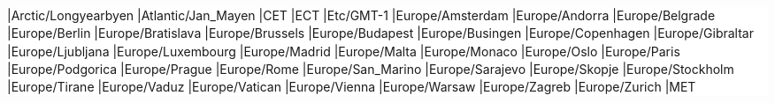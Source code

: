 |Arctic/Longyearbyen
|Atlantic/Jan_Mayen
|CET
|ECT
|Etc/GMT-1
|Europe/Amsterdam
|Europe/Andorra
|Europe/Belgrade
|Europe/Berlin
|Europe/Bratislava
|Europe/Brussels
|Europe/Budapest
|Europe/Busingen
|Europe/Copenhagen
|Europe/Gibraltar
|Europe/Ljubljana
|Europe/Luxembourg
|Europe/Madrid
|Europe/Malta
|Europe/Monaco
|Europe/Oslo
|Europe/Paris
|Europe/Podgorica
|Europe/Prague
|Europe/Rome
|Europe/San_Marino
|Europe/Sarajevo
|Europe/Skopje
|Europe/Stockholm
|Europe/Tirane
|Europe/Vaduz
|Europe/Vatican
|Europe/Vienna
|Europe/Warsaw
|Europe/Zagreb
|Europe/Zurich
|MET